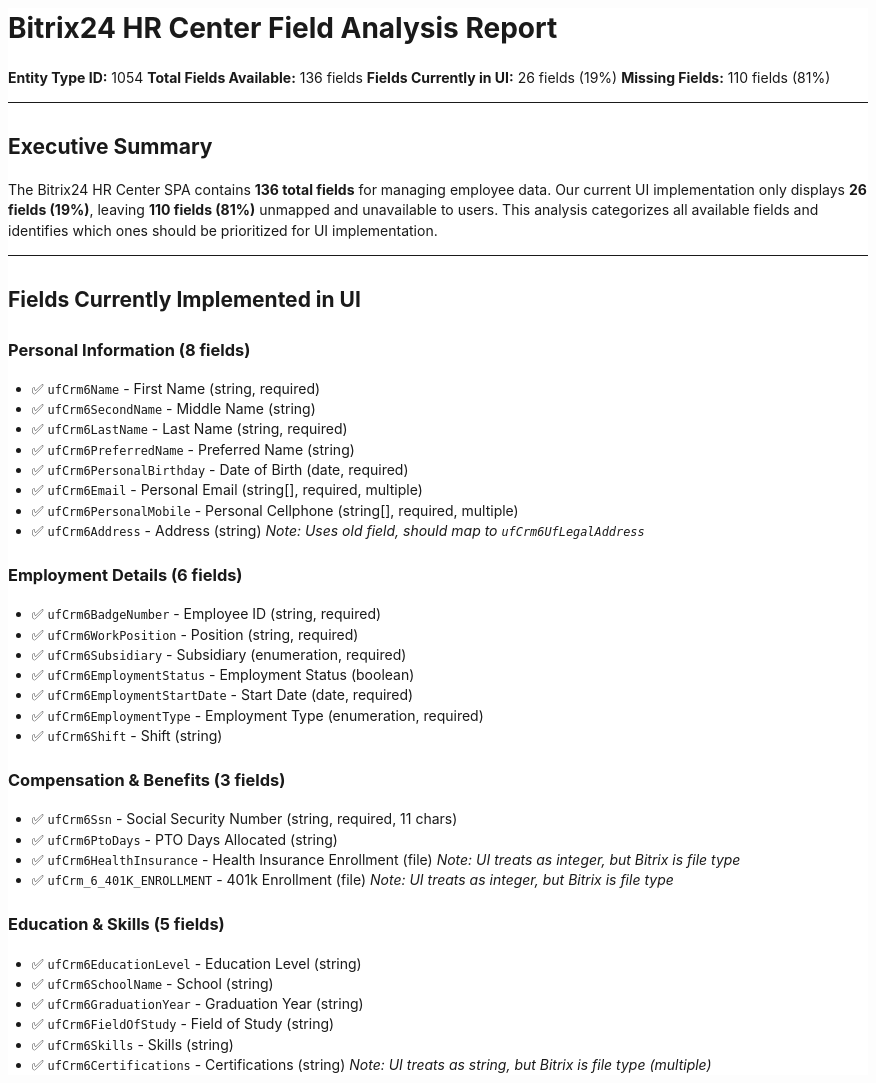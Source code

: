 # Bitrix24 HR Center Field Analysis Report

**Entity Type ID:** 1054
**Total Fields Available:** 136 fields
**Fields Currently in UI:** 26 fields (19%)
**Missing Fields:** 110 fields (81%)

---

## Executive Summary

The Bitrix24 HR Center SPA contains **136 total fields** for managing employee data. Our current UI implementation only displays **26 fields (19%)**, leaving **110 fields (81%)** unmapped and unavailable to users. This analysis categorizes all available fields and identifies which ones should be prioritized for UI implementation.

---

## Fields Currently Implemented in UI

### Personal Information (8 fields)
- ✅ `ufCrm6Name` - First Name (string, required)
- ✅ `ufCrm6SecondName` - Middle Name (string)
- ✅ `ufCrm6LastName` - Last Name (string, required)
- ✅ `ufCrm6PreferredName` - Preferred Name (string)
- ✅ `ufCrm6PersonalBirthday` - Date of Birth (date, required)
- ✅ `ufCrm6Email` - Personal Email (string[], required, multiple)
- ✅ `ufCrm6PersonalMobile` - Personal Cellphone (string[], required, multiple)
- ✅ `ufCrm6Address` - Address (string) *Note: Uses old field, should map to `ufCrm6UfLegalAddress`*

### Employment Details (6 fields)
- ✅ `ufCrm6BadgeNumber` - Employee ID (string, required)
- ✅ `ufCrm6WorkPosition` - Position (string, required)
- ✅ `ufCrm6Subsidiary` - Subsidiary (enumeration, required)
- ✅ `ufCrm6EmploymentStatus` - Employment Status (boolean)
- ✅ `ufCrm6EmploymentStartDate` - Start Date (date, required)
- ✅ `ufCrm6EmploymentType` - Employment Type (enumeration, required)
- ✅ `ufCrm6Shift` - Shift (string)

### Compensation & Benefits (3 fields)
- ✅ `ufCrm6Ssn` - Social Security Number (string, required, 11 chars)
- ✅ `ufCrm6PtoDays` - PTO Days Allocated (string)
- ✅ `ufCrm6HealthInsurance` - Health Insurance Enrollment (file) *Note: UI treats as integer, but Bitrix is file type*
- ✅ `ufCrm_6_401K_ENROLLMENT` - 401k Enrollment (file) *Note: UI treats as integer, but Bitrix is file type*

### Education & Skills (5 fields)
- ✅ `ufCrm6EducationLevel` - Education Level (string)
- ✅ `ufCrm6SchoolName` - School (string)
- ✅ `ufCrm6GraduationYear` - Graduation Year (string)
- ✅ `ufCrm6FieldOfStudy` - Field of Study (string)
- ✅ `ufCrm6Skills` - Skills (string)
- ✅ `ufCrm6Certifications` - Certifications (string) *Note: UI treats as string, but Bitrix is file type (multiple)*
